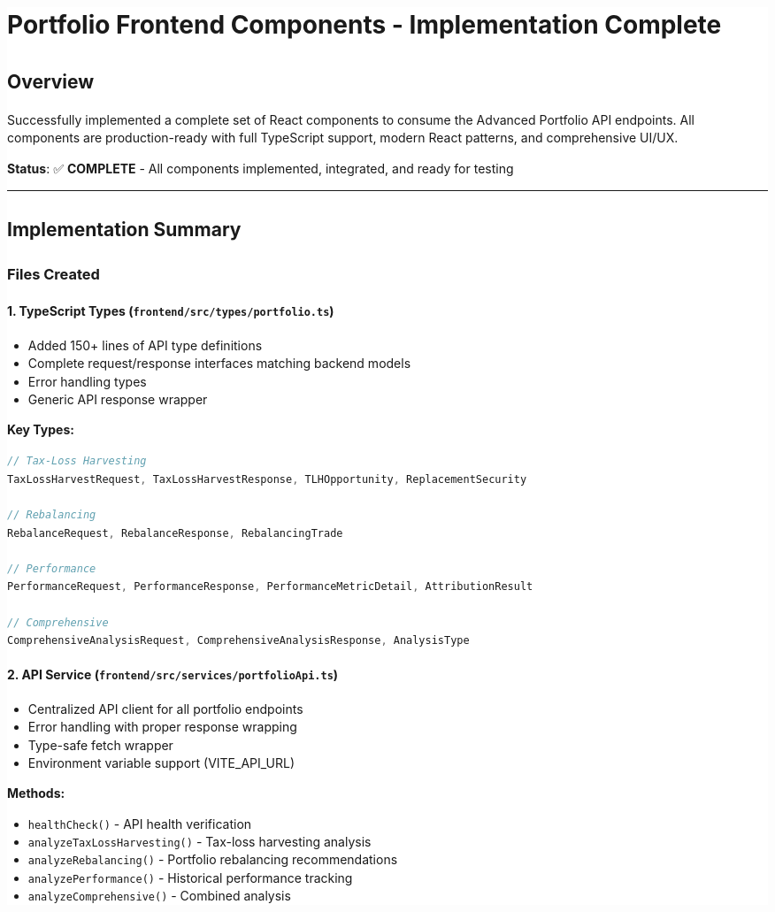 # Portfolio Frontend Components - Implementation Complete

## Overview

Successfully implemented a complete set of React components to consume the Advanced Portfolio API endpoints. All components are production-ready with full TypeScript support, modern React patterns, and comprehensive UI/UX.

**Status**: ✅ **COMPLETE** - All components implemented, integrated, and ready for testing

---

## Implementation Summary

### Files Created

#### 1. **TypeScript Types** (`frontend/src/types/portfolio.ts`)
- Added 150+ lines of API type definitions
- Complete request/response interfaces matching backend models
- Error handling types
- Generic API response wrapper

**Key Types:**
```typescript
// Tax-Loss Harvesting
TaxLossHarvestRequest, TaxLossHarvestResponse, TLHOpportunity, ReplacementSecurity

// Rebalancing
RebalanceRequest, RebalanceResponse, RebalancingTrade

// Performance
PerformanceRequest, PerformanceResponse, PerformanceMetricDetail, AttributionResult

// Comprehensive
ComprehensiveAnalysisRequest, ComprehensiveAnalysisResponse, AnalysisType
```

#### 2. **API Service** (`frontend/src/services/portfolioApi.ts`)
- Centralized API client for all portfolio endpoints
- Error handling with proper response wrapping
- Type-safe fetch wrapper
- Environment variable support (VITE_API_URL)

**Methods:**
- `healthCheck()` - API health verification
- `analyzeTaxLossHarvesting()` - Tax-loss harvesting analysis
- `analyzeRebalancing()` - Portfolio rebalancing recommendations
- `analyzePerformance()` - Historical performance tracking
- `analyzeComprehensive()` - Combined analysis
